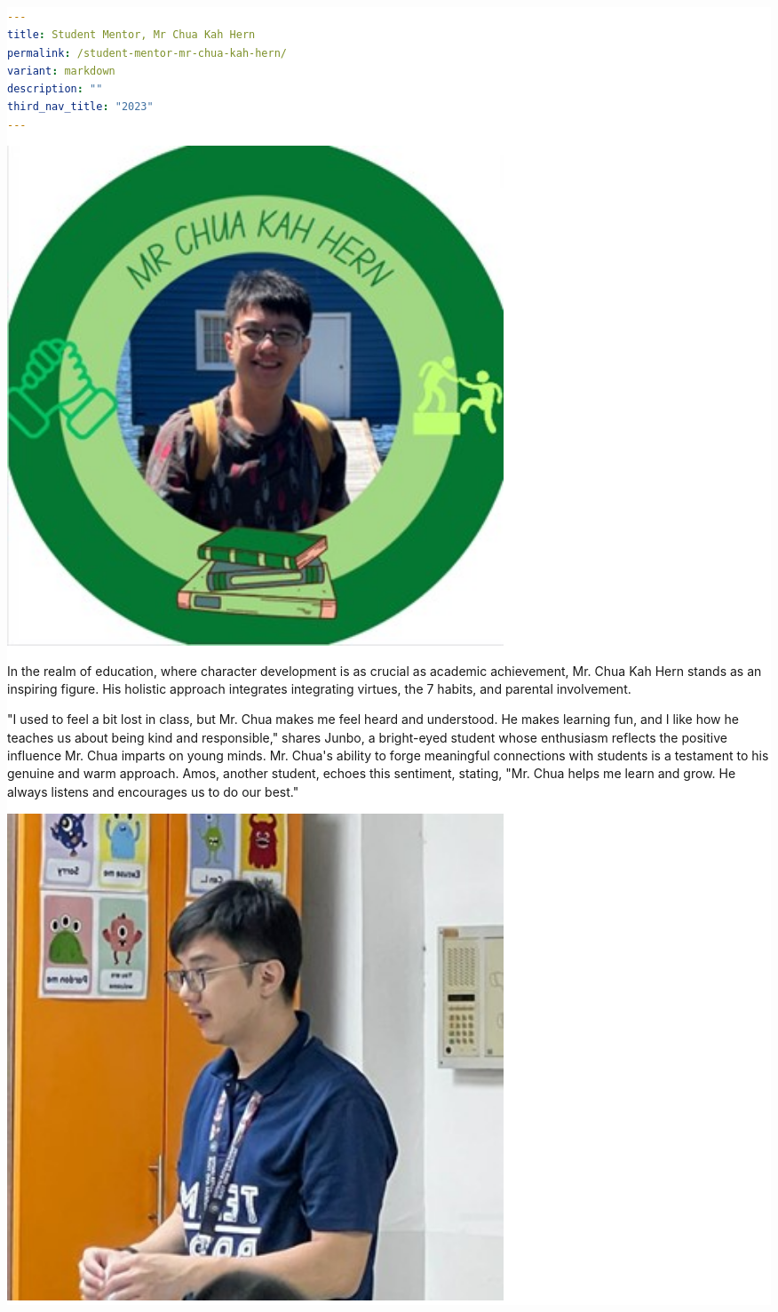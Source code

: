 ```yaml
---
title: Student Mentor, Mr Chua Kah Hern
permalink: /student-mentor-mr-chua-kah-hern/
variant: markdown
description: ""
third_nav_title: "2023"
---
```

<img style="width: 65%;" src="/images/2024%20Photos/Special%20Feature%20on%20Educators/KH_1.jpg">

<p>In the realm of education, where character development is as crucial as
academic achievement, Mr. Chua Kah Hern stands as an inspiring figure.
His holistic approach integrates integrating virtues, the 7 habits, and
parental involvement.</p>
<p>"I used to feel a bit lost in class, but Mr. Chua makes me feel heard
and understood. He makes learning fun, and I like how he teaches us about
being kind and responsible," shares Junbo, a bright-eyed student whose
enthusiasm reflects the positive influence Mr. Chua imparts on young minds.
Mr. Chua's ability to forge meaningful connections with students is a testament
to his genuine and warm approach. Amos, another student, echoes this sentiment,
stating, "Mr. Chua helps me learn and grow. He always listens and encourages
us to do our best."</p>

<img style="width: 65%;" src="/images/2024%20Photos/Special%20Feature%20on%20Educators/KH_2.jpg">
